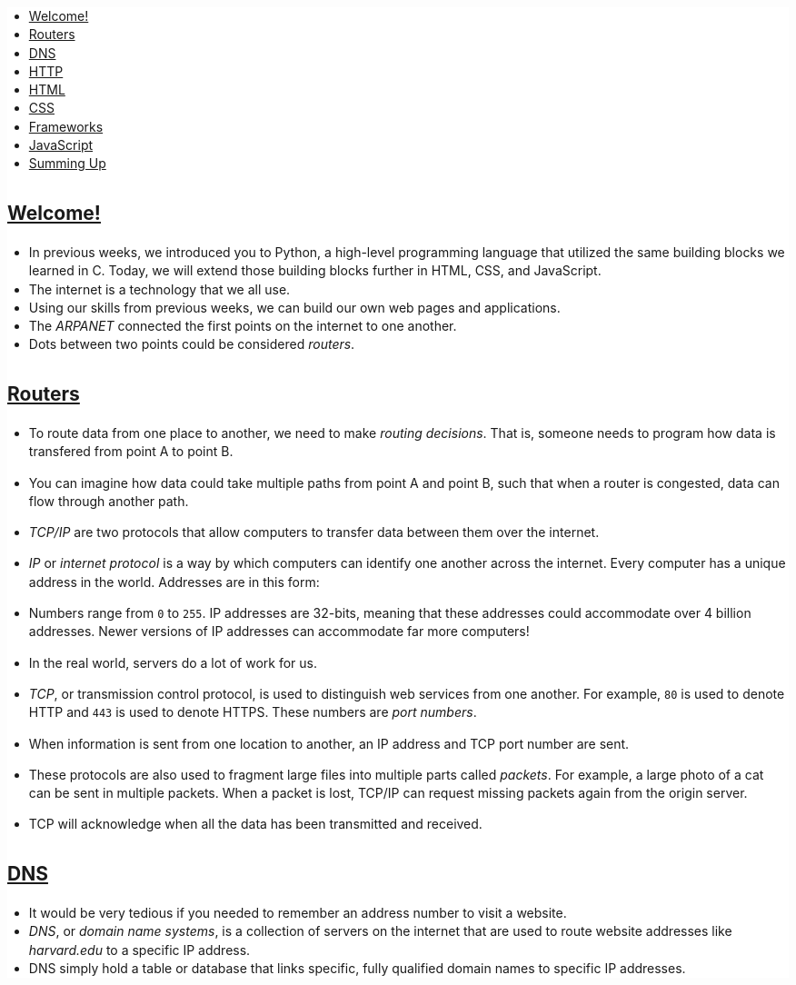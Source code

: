 -   [Welcome!](https://cs50.harvard.edu/x/2023/notes/8/#welcome)
-   [Routers](https://cs50.harvard.edu/x/2023/notes/8/#routers)
-   [DNS](https://cs50.harvard.edu/x/2023/notes/8/#dns)
-   [HTTP](https://cs50.harvard.edu/x/2023/notes/8/#http)
-   [HTML](https://cs50.harvard.edu/x/2023/notes/8/#html)
-   [CSS](https://cs50.harvard.edu/x/2023/notes/8/#css)
-   [Frameworks](https://cs50.harvard.edu/x/2023/notes/8/#frameworks)
-   [JavaScript](https://cs50.harvard.edu/x/2023/notes/8/#javascript)
-   [Summing Up](https://cs50.harvard.edu/x/2023/notes/8/#summing-up)

## [Welcome!](https://cs50.harvard.edu/x/2023/notes/8/#welcome)

-   In previous weeks, we introduced you to Python, a high-level programming language that utilized the same building blocks we learned in C. Today, we will extend those building blocks further in HTML, CSS, and JavaScript.
-   The internet is a technology that we all use.
-   Using our skills from previous weeks, we can build our own web pages and applications.
-   The _ARPANET_ connected the first points on the internet to one another.
-   Dots between two points could be considered _routers_.

## [Routers](https://cs50.harvard.edu/x/2023/notes/8/#routers)

-   To route data from one place to another, we need to make _routing decisions_. That is, someone needs to program how data is transfered from point A to point B.
-   You can imagine how data could take multiple paths from point A and point B, such that when a router is congested, data can flow through another path.
-   _TCP/IP_ are two protocols that allow computers to transfer data between them over the internet.
-   _IP_ or _internet protocol_ is a way by which computers can identify one another across the internet. Every computer has a unique address in the world. Addresses are in this form:
    
-   Numbers range from `0` to `255`. IP addresses are 32-bits, meaning that these addresses could accommodate over 4 billion addresses. Newer versions of IP addresses can accommodate far more computers!
-   In the real world, servers do a lot of work for us.
-   _TCP_, or transmission control protocol, is used to distinguish web services from one another. For example, `80` is used to denote HTTP and `443` is used to denote HTTPS. These numbers are _port numbers_.
-   When information is sent from one location to another, an IP address and TCP port number are sent.
-   These protocols are also used to fragment large files into multiple parts called _packets_. For example, a large photo of a cat can be sent in multiple packets. When a packet is lost, TCP/IP can request missing packets again from the origin server.
-   TCP will acknowledge when all the data has been transmitted and received.

## [DNS](https://cs50.harvard.edu/x/2023/notes/8/#dns)

-   It would be very tedious if you needed to remember an address number to visit a website.
-   _DNS_, or _domain name systems_, is a collection of servers on the internet that are used to route website addresses like _harvard.edu_ to a specific IP address.
-   DNS simply hold a table or database that links specific, fully qualified domain names to specific IP addresses.
